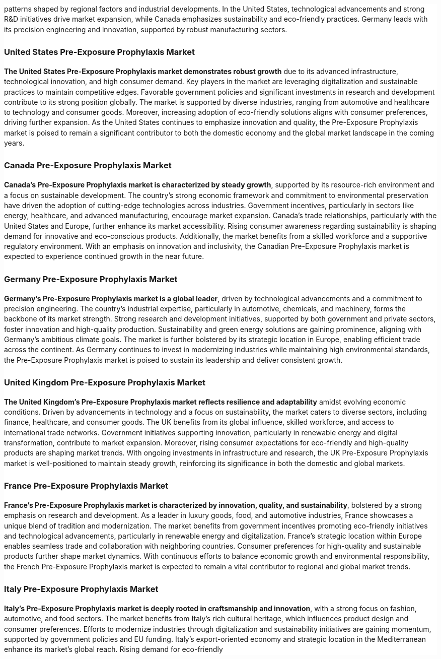 patterns shaped by regional factors and industrial developments. In the United States, technological advancements and strong R&amp;D initiatives drive market expansion, while Canada emphasizes sustainability and eco-friendly practices. Germany leads with its precision engineering and innovation, supported by robust manufacturing sectors.</span></em></p></blockquote><h3><strong>United States Pre-Exposure Prophylaxis Market</strong></h3><p><strong>The United States Pre-Exposure Prophylaxis market demonstrates robust growth</strong> due to its advanced infrastructure, technological innovation, and high consumer demand. Key players in the market are leveraging digitalization and sustainable practices to maintain competitive edges. Favorable government policies and significant investments in research and development contribute to its strong position globally. The market is supported by diverse industries, ranging from automotive and healthcare to technology and consumer goods. Moreover, increasing adoption of eco-friendly solutions aligns with consumer preferences, driving further expansion. As the United States continues to emphasize innovation and quality, the Pre-Exposure Prophylaxis market is poised to remain a significant contributor to both the domestic economy and the global market landscape in the coming years.</p><h3><strong>Canada Pre-Exposure Prophylaxis Market</strong></h3><p><strong>Canada&rsquo;s Pre-Exposure Prophylaxis market is characterized by steady growth</strong>, supported by its resource-rich environment and a focus on sustainable development. The country&rsquo;s strong economic framework and commitment to environmental preservation have driven the adoption of cutting-edge technologies across industries. Government incentives, particularly in sectors like energy, healthcare, and advanced manufacturing, encourage market expansion. Canada&rsquo;s trade relationships, particularly with the United States and Europe, further enhance its market accessibility. Rising consumer awareness regarding sustainability is shaping demand for innovative and eco-conscious products. Additionally, the market benefits from a skilled workforce and a supportive regulatory environment. With an emphasis on innovation and inclusivity, the Canadian Pre-Exposure Prophylaxis market is expected to experience continued growth in the near future.</p><h3><strong>Germany Pre-Exposure Prophylaxis Market</strong></h3><p><strong>Germany&rsquo;s Pre-Exposure Prophylaxis market is a global leader</strong>, driven by technological advancements and a commitment to precision engineering. The country&rsquo;s industrial expertise, particularly in automotive, chemicals, and machinery, forms the backbone of its market strength. Strong research and development initiatives, supported by both government and private sectors, foster innovation and high-quality production. Sustainability and green energy solutions are gaining prominence, aligning with Germany&rsquo;s ambitious climate goals. The market is further bolstered by its strategic location in Europe, enabling efficient trade across the continent. As Germany continues to invest in modernizing industries while maintaining high environmental standards, the Pre-Exposure Prophylaxis market is poised to sustain its leadership and deliver consistent growth.</p><h3><strong>United Kingdom Pre-Exposure Prophylaxis Market</strong></h3><p><strong>The United Kingdom&rsquo;s Pre-Exposure Prophylaxis market reflects resilience and adaptability</strong> amidst evolving economic conditions. Driven by advancements in technology and a focus on sustainability, the market caters to diverse sectors, including finance, healthcare, and consumer goods. The UK benefits from its global influence, skilled workforce, and access to international trade networks. Government initiatives supporting innovation, particularly in renewable energy and digital transformation, contribute to market expansion. Moreover, rising consumer expectations for eco-friendly and high-quality products are shaping market trends. With ongoing investments in infrastructure and research, the UK Pre-Exposure Prophylaxis market is well-positioned to maintain steady growth, reinforcing its significance in both the domestic and global markets.</p><h3><strong>France Pre-Exposure Prophylaxis Market</strong></h3><p><strong>France&rsquo;s Pre-Exposure Prophylaxis market is characterized by innovation, quality, and sustainability</strong>, bolstered by a strong emphasis on research and development. As a leader in luxury goods, food, and automotive industries, France showcases a unique blend of tradition and modernization. The market benefits from government incentives promoting eco-friendly initiatives and technological advancements, particularly in renewable energy and digitalization. France&rsquo;s strategic location within Europe enables seamless trade and collaboration with neighboring countries. Consumer preferences for high-quality and sustainable products further shape market dynamics. With continuous efforts to balance economic growth and environmental responsibility, the French Pre-Exposure Prophylaxis market is expected to remain a vital contributor to regional and global market trends.</p><h3><strong>Italy Pre-Exposure Prophylaxis Market</strong></h3><p><strong>Italy&rsquo;s Pre-Exposure Prophylaxis market is deeply rooted in craftsmanship and innovation</strong>, with a strong focus on fashion, automotive, and food sectors. The market benefits from Italy&rsquo;s rich cultural heritage, which influences product design and consumer preferences. Efforts to modernize industries through digitalization and sustainability initiatives are gaining momentum, supported by government policies and EU funding. Italy&rsquo;s export-oriented economy and strategic location in the Mediterranean enhance its market&rsquo;s global reach. Rising demand for eco-friendly